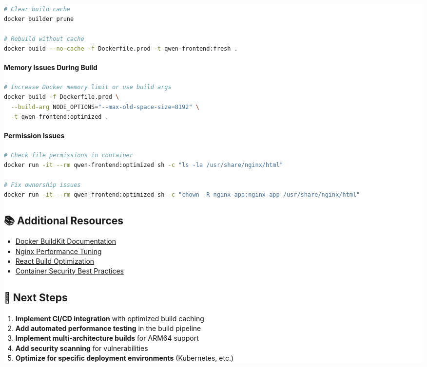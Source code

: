 ```bash
# Clear build cache
docker builder prune

# Rebuild without cache
docker build --no-cache -f Dockerfile.prod -t qwen-frontend:fresh .
```

#### Memory Issues During Build

```bash
# Increase Docker memory limit or use build args
docker build -f Dockerfile.prod \
  --build-arg NODE_OPTIONS="--max-old-space-size=8192" \
  -t qwen-frontend:optimized .
```

#### Permission Issues

```bash
# Check file permissions in container
docker run -it --rm qwen-frontend:optimized sh -c "ls -la /usr/share/nginx/html"

# Fix ownership issues
docker run -it --rm qwen-frontend:optimized sh -c "chown -R nginx-app:nginx-app /usr/share/nginx/html"
```

## 📚 Additional Resources

- [Docker BuildKit Documentation](https://docs.docker.com/develop/dev-best-practices/)
- [Nginx Performance Tuning](https://nginx.org/en/docs/http/ngx_http_gzip_module.html)
- [React Build Optimization](https://create-react-app.dev/docs/production-build/)
- [Container Security Best Practices](https://docs.docker.com/develop/security-best-practices/)

## 🎯 Next Steps

1. **Implement CI/CD integration** with optimized build caching
2. **Add automated performance testing** in the build pipeline
3. **Implement multi-architecture builds** for ARM64 support
4. **Add security scanning** for vulnerabilities
5. **Optimize for specific deployment environments** (Kubernetes, etc.)
